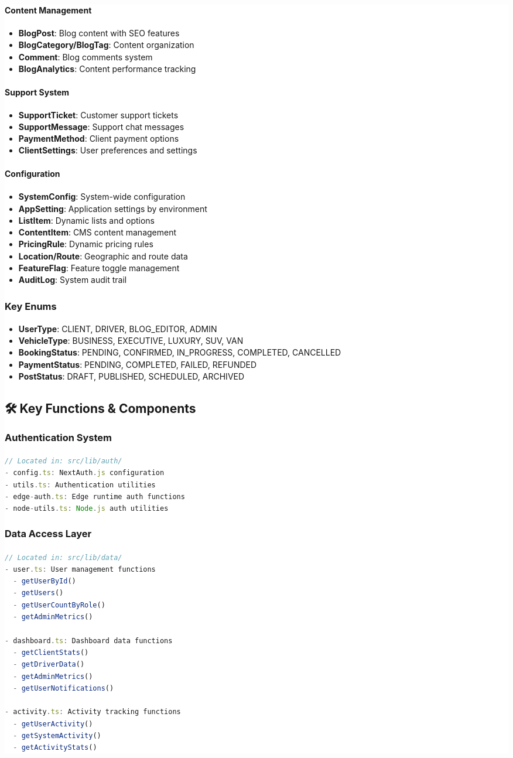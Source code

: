 #### Content Management
- **BlogPost**: Blog content with SEO features
- **BlogCategory/BlogTag**: Content organization
- **Comment**: Blog comments system
- **BlogAnalytics**: Content performance tracking

#### Support System
- **SupportTicket**: Customer support tickets
- **SupportMessage**: Support chat messages
- **PaymentMethod**: Client payment options
- **ClientSettings**: User preferences and settings

#### Configuration
- **SystemConfig**: System-wide configuration
- **AppSetting**: Application settings by environment
- **ListItem**: Dynamic lists and options
- **ContentItem**: CMS content management
- **PricingRule**: Dynamic pricing rules
- **Location/Route**: Geographic and route data
- **FeatureFlag**: Feature toggle management
- **AuditLog**: System audit trail

### Key Enums
- **UserType**: CLIENT, DRIVER, BLOG_EDITOR, ADMIN
- **VehicleType**: BUSINESS, EXECUTIVE, LUXURY, SUV, VAN
- **BookingStatus**: PENDING, CONFIRMED, IN_PROGRESS, COMPLETED, CANCELLED
- **PaymentStatus**: PENDING, COMPLETED, FAILED, REFUNDED
- **PostStatus**: DRAFT, PUBLISHED, SCHEDULED, ARCHIVED

## 🛠️ Key Functions & Components

### Authentication System
```typescript
// Located in: src/lib/auth/
- config.ts: NextAuth.js configuration
- utils.ts: Authentication utilities
- edge-auth.ts: Edge runtime auth functions
- node-utils.ts: Node.js auth utilities
```

### Data Access Layer
```typescript
// Located in: src/lib/data/
- user.ts: User management functions
  - getUserById()
  - getUsers()
  - getUserCountByRole()
  - getAdminMetrics()

- dashboard.ts: Dashboard data functions
  - getClientStats()
  - getDriverData()
  - getAdminMetrics()
  - getUserNotifications()

- activity.ts: Activity tracking functions
  - getUserActivity()
  - getSystemActivity()
  - getActivityStats()
```
